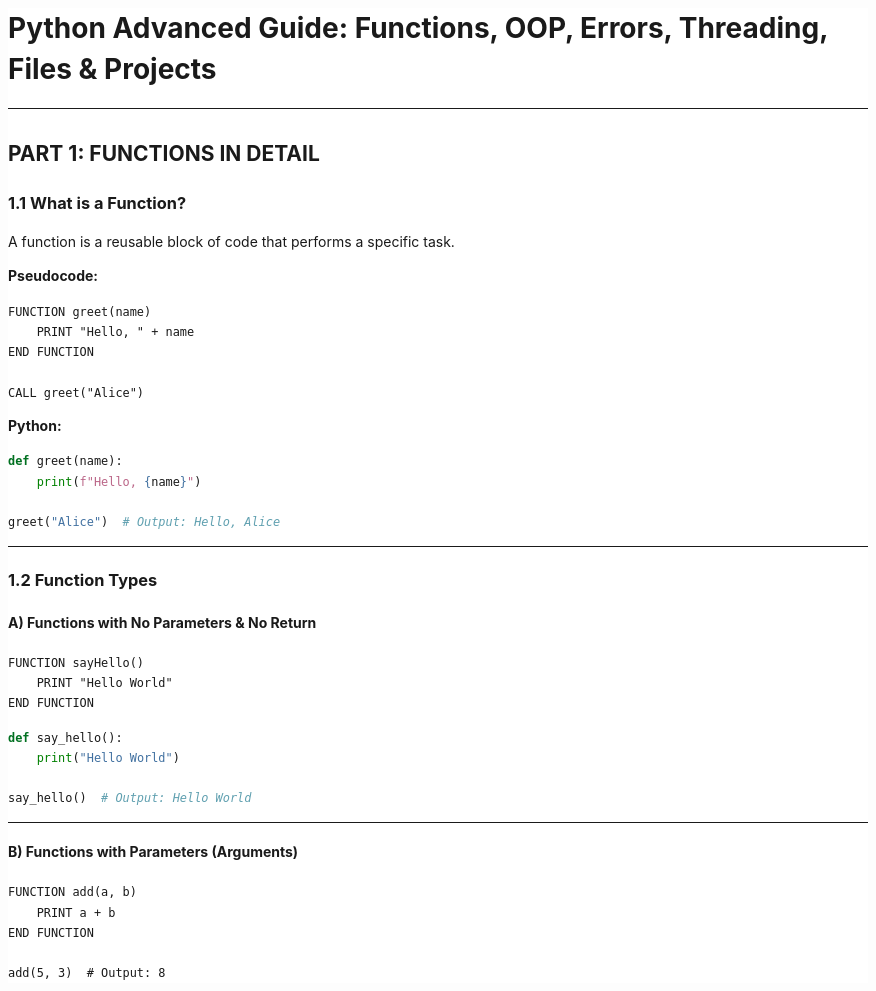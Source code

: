 # Python Advanced Guide: Functions, OOP, Errors, Threading, Files & Projects

---

## PART 1: FUNCTIONS IN DETAIL

### 1.1 What is a Function?
A function is a reusable block of code that performs a specific task.

**Pseudocode:**
```
FUNCTION greet(name)
    PRINT "Hello, " + name
END FUNCTION

CALL greet("Alice")
```

**Python:**
```python
def greet(name):
    print(f"Hello, {name}")

greet("Alice")  # Output: Hello, Alice
```

---

### 1.2 Function Types

#### A) Functions with No Parameters & No Return
```
FUNCTION sayHello()
    PRINT "Hello World"
END FUNCTION
```

```python
def say_hello():
    print("Hello World")

say_hello()  # Output: Hello World
```

---

#### B) Functions with Parameters (Arguments)
```
FUNCTION add(a, b)
    PRINT a + b
END FUNCTION

add(5, 3)  # Output: 8
```
